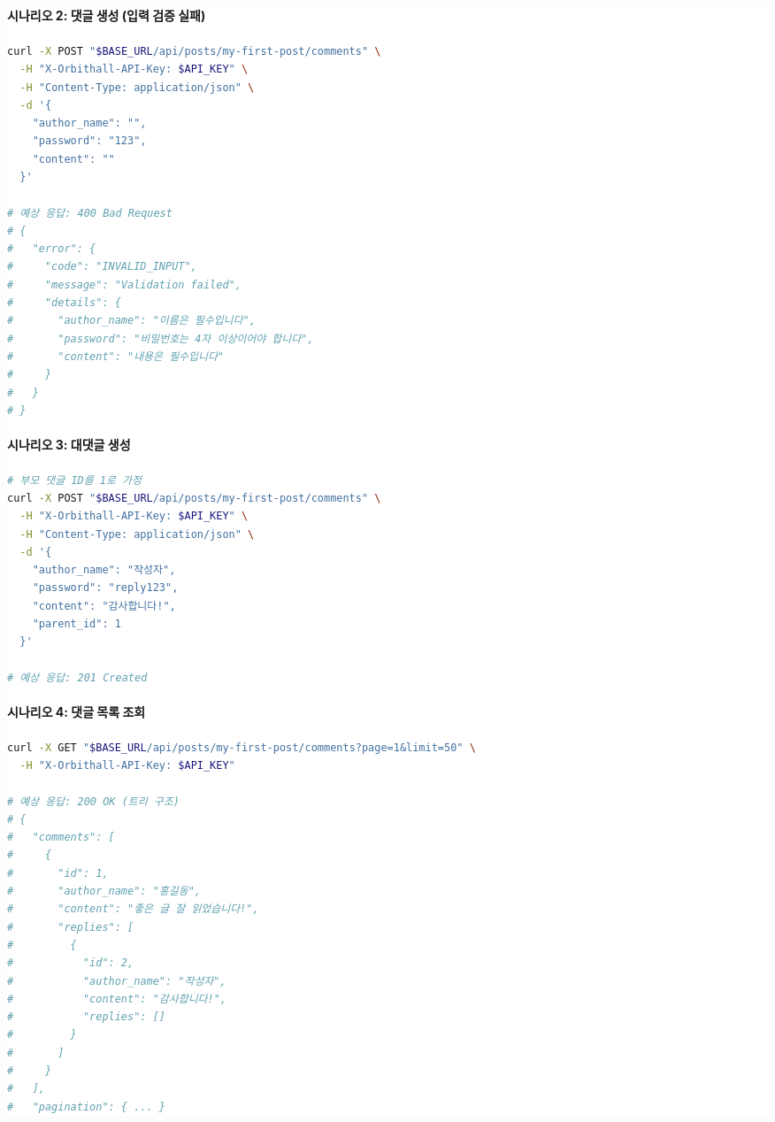 #### 시나리오 2: 댓글 생성 (입력 검증 실패)
```bash
curl -X POST "$BASE_URL/api/posts/my-first-post/comments" \
  -H "X-Orbithall-API-Key: $API_KEY" \
  -H "Content-Type: application/json" \
  -d '{
    "author_name": "",
    "password": "123",
    "content": ""
  }'

# 예상 응답: 400 Bad Request
# {
#   "error": {
#     "code": "INVALID_INPUT",
#     "message": "Validation failed",
#     "details": {
#       "author_name": "이름은 필수입니다",
#       "password": "비밀번호는 4자 이상이어야 합니다",
#       "content": "내용은 필수입니다"
#     }
#   }
# }
```

#### 시나리오 3: 대댓글 생성
```bash
# 부모 댓글 ID를 1로 가정
curl -X POST "$BASE_URL/api/posts/my-first-post/comments" \
  -H "X-Orbithall-API-Key: $API_KEY" \
  -H "Content-Type: application/json" \
  -d '{
    "author_name": "작성자",
    "password": "reply123",
    "content": "감사합니다!",
    "parent_id": 1
  }'

# 예상 응답: 201 Created
```

#### 시나리오 4: 댓글 목록 조회
```bash
curl -X GET "$BASE_URL/api/posts/my-first-post/comments?page=1&limit=50" \
  -H "X-Orbithall-API-Key: $API_KEY"

# 예상 응답: 200 OK (트리 구조)
# {
#   "comments": [
#     {
#       "id": 1,
#       "author_name": "홍길동",
#       "content": "좋은 글 잘 읽었습니다!",
#       "replies": [
#         {
#           "id": 2,
#           "author_name": "작성자",
#           "content": "감사합니다!",
#           "replies": []
#         }
#       ]
#     }
#   ],
#   "pagination": { ... }
```
